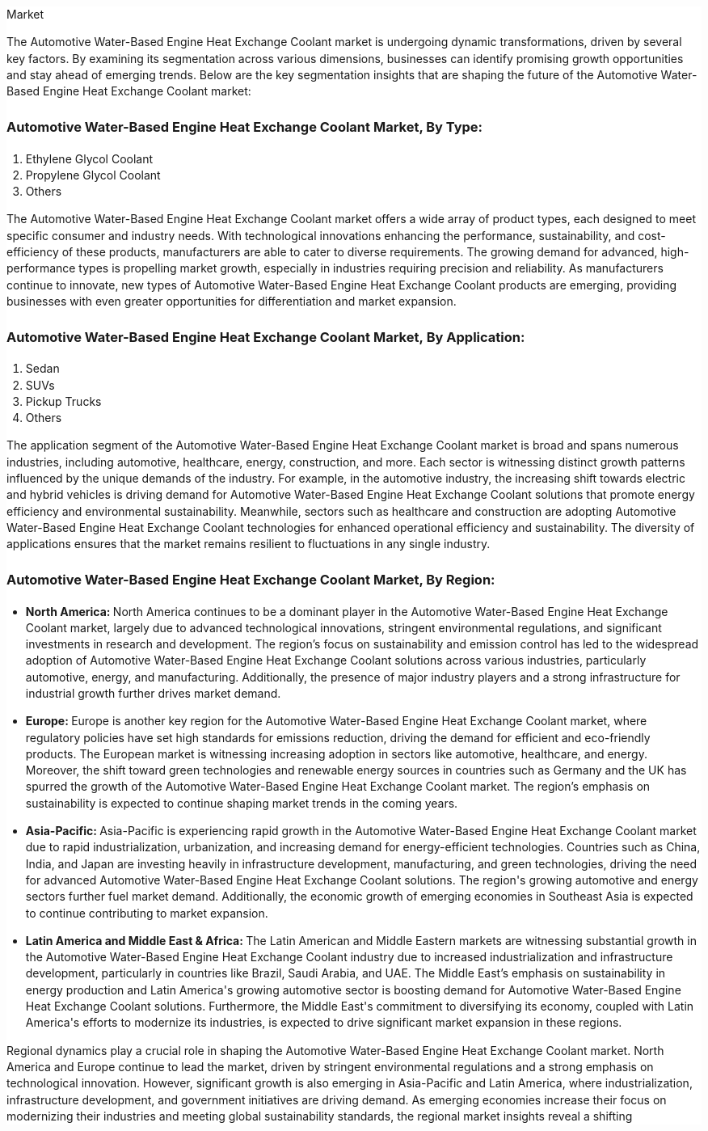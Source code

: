 Market</h2><p>The Automotive Water-Based Engine Heat Exchange Coolant market is undergoing dynamic transformations, driven by several key factors. By examining its segmentation across various dimensions, businesses can identify promising growth opportunities and stay ahead of emerging trends. Below are the key segmentation insights that are shaping the future of the Automotive Water-Based Engine Heat Exchange Coolant market:</p><h3><strong>Automotive Water-Based Engine Heat Exchange Coolant Market, By Type:<br /></strong></h3><ol><li>Ethylene Glycol Coolant<li> Propylene Glycol Coolant<li> Others</li></ol><p>The Automotive Water-Based Engine Heat Exchange Coolant market offers a wide array of product types, each designed to meet specific consumer and industry needs. With technological innovations enhancing the performance, sustainability, and cost-efficiency of these products, manufacturers are able to cater to diverse requirements. The growing demand for advanced, high-performance types is propelling market growth, especially in industries requiring precision and reliability. As manufacturers continue to innovate, new types of Automotive Water-Based Engine Heat Exchange Coolant products are emerging, providing businesses with even greater opportunities for differentiation and market expansion.</p><h3>Automotive Water-Based Engine Heat Exchange Coolant Market,&nbsp;By Application:</h3><ol><li>Sedan<li> SUVs<li> Pickup Trucks<li> Others</li></ol><p>The application segment of the Automotive Water-Based Engine Heat Exchange Coolant market is broad and spans numerous industries, including automotive, healthcare, energy, construction, and more. Each sector is witnessing distinct growth patterns influenced by the unique demands of the industry. For example, in the automotive industry, the increasing shift towards electric and hybrid vehicles is driving demand for Automotive Water-Based Engine Heat Exchange Coolant solutions that promote energy efficiency and environmental sustainability. Meanwhile, sectors such as healthcare and construction are adopting Automotive Water-Based Engine Heat Exchange Coolant technologies for enhanced operational efficiency and sustainability. The diversity of applications ensures that the market remains resilient to fluctuations in any single industry.</p><h3>Automotive Water-Based Engine Heat Exchange Coolant Market, By Region:</h3><ul><li><p><strong>North America:&nbsp;</strong>North America continues to be a dominant player in the Automotive Water-Based Engine Heat Exchange Coolant market, largely due to advanced technological innovations, stringent environmental regulations, and significant investments in research and development. The region&rsquo;s focus on sustainability and emission control has led to the widespread adoption of Automotive Water-Based Engine Heat Exchange Coolant solutions across various industries, particularly automotive, energy, and manufacturing. Additionally, the presence of major industry players and a strong infrastructure for industrial growth further drives market demand.</p></li><li><p><strong><strong>Europe:&nbsp;</strong></strong>Europe is another key region for the Automotive Water-Based Engine Heat Exchange Coolant market, where regulatory policies have set high standards for emissions reduction, driving the demand for efficient and eco-friendly products. The European market is witnessing increasing adoption in sectors like automotive, healthcare, and energy. Moreover, the shift toward green technologies and renewable energy sources in countries such as Germany and the UK has spurred the growth of the Automotive Water-Based Engine Heat Exchange Coolant market. The region&rsquo;s emphasis on sustainability is expected to continue shaping market trends in the coming years.</p></li><li><p><strong><strong>Asia-Pacific:&nbsp;</strong></strong>Asia-Pacific is experiencing rapid growth in the Automotive Water-Based Engine Heat Exchange Coolant market due to rapid industrialization, urbanization, and increasing demand for energy-efficient technologies. Countries such as China, India, and Japan are investing heavily in infrastructure development, manufacturing, and green technologies, driving the need for advanced Automotive Water-Based Engine Heat Exchange Coolant solutions. The region's growing automotive and energy sectors further fuel market demand. Additionally, the economic growth of emerging economies in Southeast Asia is expected to continue contributing to market expansion.</p></li><li><p><strong><strong>Latin America and Middle East &amp; Africa:&nbsp;</strong></strong>The Latin American and Middle Eastern markets are witnessing substantial growth in the Automotive Water-Based Engine Heat Exchange Coolant industry due to increased industrialization and infrastructure development, particularly in countries like Brazil, Saudi Arabia, and UAE. The Middle East&rsquo;s emphasis on sustainability in energy production and Latin America's growing automotive sector is boosting demand for Automotive Water-Based Engine Heat Exchange Coolant solutions. Furthermore, the Middle East's commitment to diversifying its economy, coupled with Latin America's efforts to modernize its industries, is expected to drive significant market expansion in these regions.</p></li></ul><p>Regional dynamics play a crucial role in shaping the Automotive Water-Based Engine Heat Exchange Coolant market. North America and Europe continue to lead the market, driven by stringent environmental regulations and a strong emphasis on technological innovation. However, significant growth is also emerging in Asia-Pacific and Latin America, where industrialization, infrastructure development, and government initiatives are driving demand. As emerging economies increase their focus on modernizing their industries and meeting global sustainability standards, the regional market insights reveal a shifting